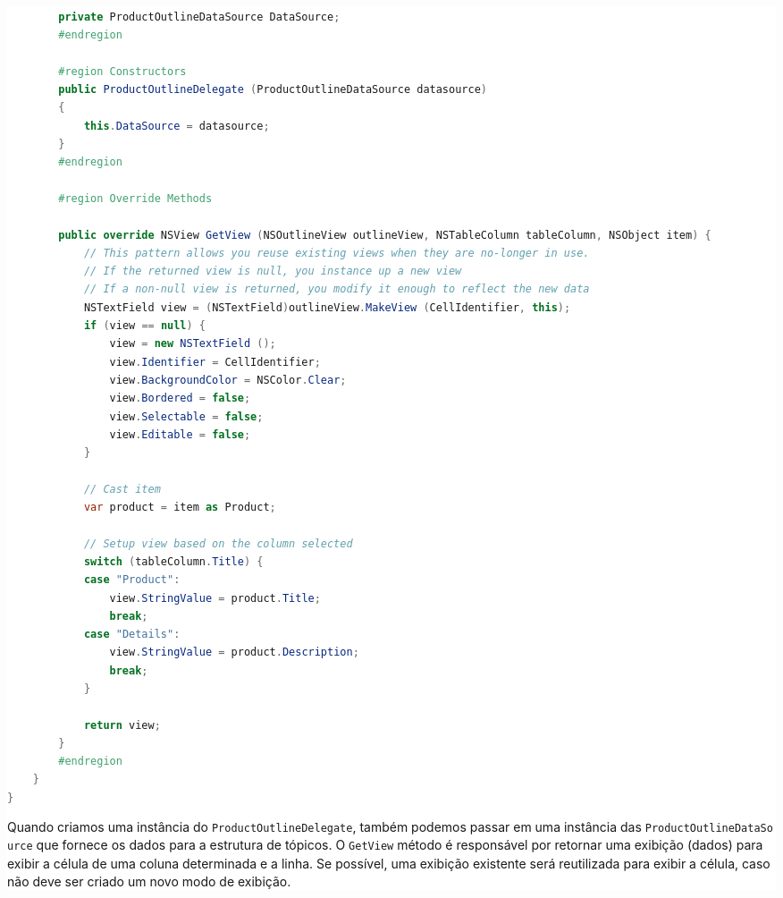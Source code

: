 ```csharp
        private ProductOutlineDataSource DataSource;
        #endregion

        #region Constructors
        public ProductOutlineDelegate (ProductOutlineDataSource datasource)
        {
            this.DataSource = datasource;
        }
        #endregion

        #region Override Methods

        public override NSView GetView (NSOutlineView outlineView, NSTableColumn tableColumn, NSObject item) {
            // This pattern allows you reuse existing views when they are no-longer in use.
            // If the returned view is null, you instance up a new view
            // If a non-null view is returned, you modify it enough to reflect the new data
            NSTextField view = (NSTextField)outlineView.MakeView (CellIdentifier, this);
            if (view == null) {
                view = new NSTextField ();
                view.Identifier = CellIdentifier;
                view.BackgroundColor = NSColor.Clear;
                view.Bordered = false;
                view.Selectable = false;
                view.Editable = false;
            }

            // Cast item
            var product = item as Product;

            // Setup view based on the column selected
            switch (tableColumn.Title) {
            case "Product":
                view.StringValue = product.Title;
                break;
            case "Details":
                view.StringValue = product.Description;
                break;
            }

            return view;
        }
        #endregion
    }
}
```

Quando criamos uma instância do `ProductOutlineDelegate`, também podemos passar em uma instância das `ProductOutlineDataSource` que fornece os dados para a estrutura de tópicos. O `GetView` método é responsável por retornar uma exibição (dados) para exibir a célula de uma coluna determinada e a linha. Se possível, uma exibição existente será reutilizada para exibir a célula, caso não deve ser criado um novo modo de exibição.
